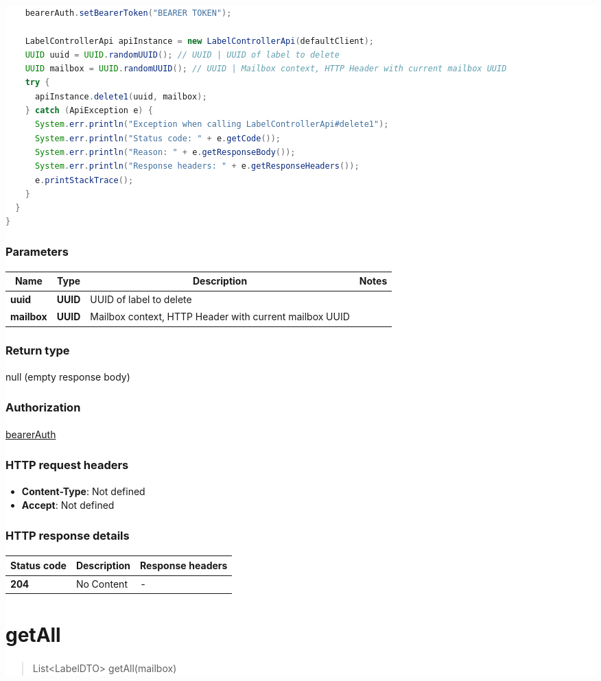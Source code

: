 ```java
    bearerAuth.setBearerToken("BEARER TOKEN");

    LabelControllerApi apiInstance = new LabelControllerApi(defaultClient);
    UUID uuid = UUID.randomUUID(); // UUID | UUID of label to delete
    UUID mailbox = UUID.randomUUID(); // UUID | Mailbox context, HTTP Header with current mailbox UUID
    try {
      apiInstance.delete1(uuid, mailbox);
    } catch (ApiException e) {
      System.err.println("Exception when calling LabelControllerApi#delete1");
      System.err.println("Status code: " + e.getCode());
      System.err.println("Reason: " + e.getResponseBody());
      System.err.println("Response headers: " + e.getResponseHeaders());
      e.printStackTrace();
    }
  }
}
```

### Parameters

| Name | Type | Description  | Notes |
|------------- | ------------- | ------------- | -------------|
| **uuid** | **UUID**| UUID of label to delete | |
| **mailbox** | **UUID**| Mailbox context, HTTP Header with current mailbox UUID | |

### Return type

null (empty response body)

### Authorization

[bearerAuth](../README.md#bearerAuth)

### HTTP request headers

 - **Content-Type**: Not defined
 - **Accept**: Not defined

### HTTP response details
| Status code | Description | Response headers |
|-------------|-------------|------------------|
| **204** | No Content |  -  |

<a id="getAll"></a>
# **getAll**
> List&lt;LabelDTO&gt; getAll(mailbox)
